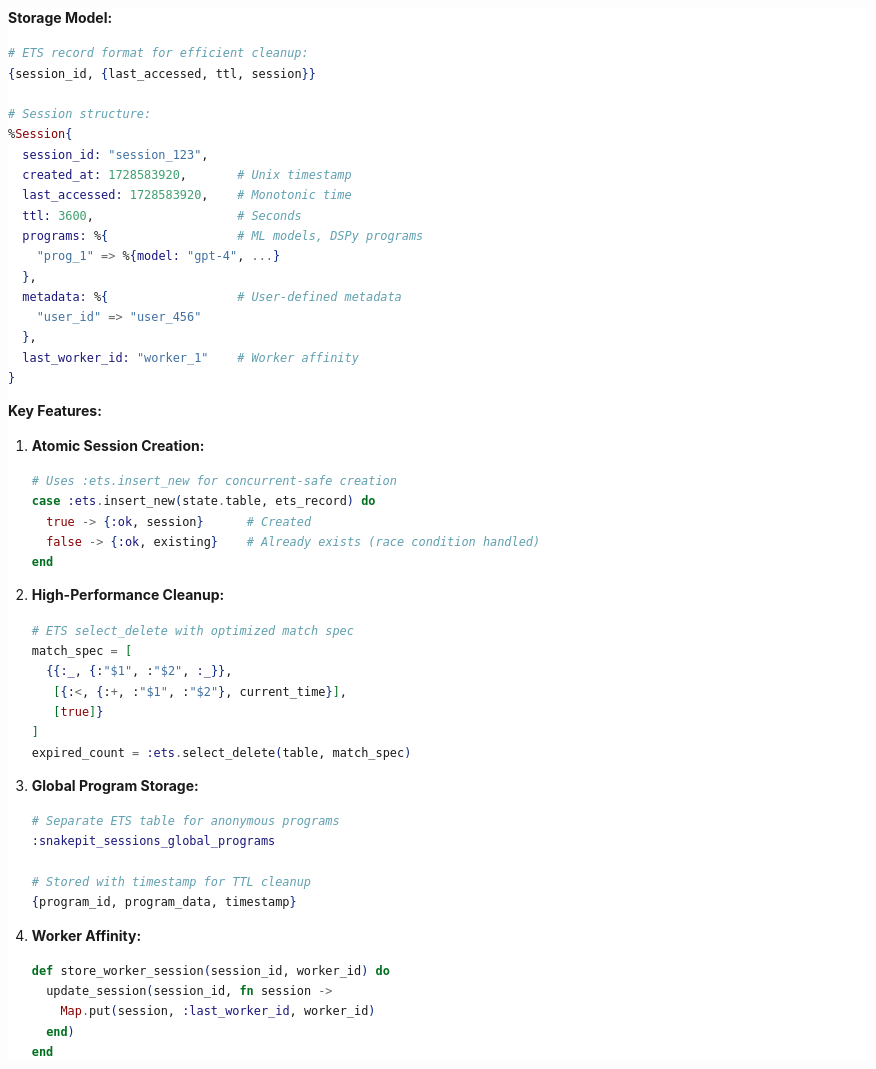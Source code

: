 **Storage Model:**

```elixir
# ETS record format for efficient cleanup:
{session_id, {last_accessed, ttl, session}}

# Session structure:
%Session{
  session_id: "session_123",
  created_at: 1728583920,       # Unix timestamp
  last_accessed: 1728583920,    # Monotonic time
  ttl: 3600,                    # Seconds
  programs: %{                  # ML models, DSPy programs
    "prog_1" => %{model: "gpt-4", ...}
  },
  metadata: %{                  # User-defined metadata
    "user_id" => "user_456"
  },
  last_worker_id: "worker_1"    # Worker affinity
}
```

**Key Features:**

1. **Atomic Session Creation:**
   ```elixir
   # Uses :ets.insert_new for concurrent-safe creation
   case :ets.insert_new(state.table, ets_record) do
     true -> {:ok, session}      # Created
     false -> {:ok, existing}    # Already exists (race condition handled)
   end
   ```

2. **High-Performance Cleanup:**
   ```elixir
   # ETS select_delete with optimized match spec
   match_spec = [
     {{:_, {:"$1", :"$2", :_}},
      [{:<, {:+, :"$1", :"$2"}, current_time}],
      [true]}
   ]
   expired_count = :ets.select_delete(table, match_spec)
   ```

3. **Global Program Storage:**
   ```elixir
   # Separate ETS table for anonymous programs
   :snakepit_sessions_global_programs

   # Stored with timestamp for TTL cleanup
   {program_id, program_data, timestamp}
   ```

4. **Worker Affinity:**
   ```elixir
   def store_worker_session(session_id, worker_id) do
     update_session(session_id, fn session ->
       Map.put(session, :last_worker_id, worker_id)
     end)
   end
   ```
